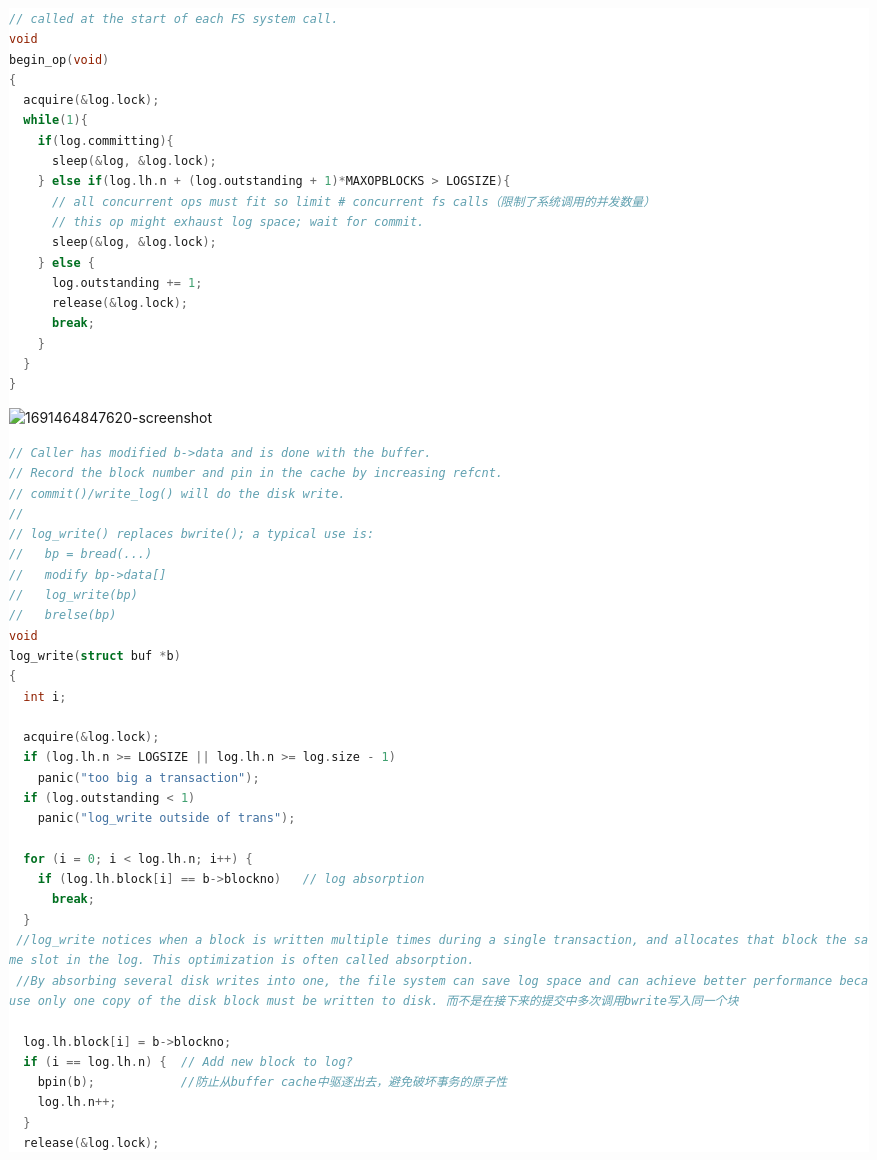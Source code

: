 

~~~c
// called at the start of each FS system call.
void
begin_op(void)
{
  acquire(&log.lock);
  while(1){
    if(log.committing){
      sleep(&log, &log.lock);
    } else if(log.lh.n + (log.outstanding + 1)*MAXOPBLOCKS > LOGSIZE){
      // all concurrent ops must fit so limit # concurrent fs calls（限制了系统调用的并发数量）
      // this op might exhaust log space; wait for commit.
      sleep(&log, &log.lock);
    } else {
      log.outstanding += 1;
      release(&log.lock);
      break;
    }
  }
}


~~~

![1691464847620-screenshot](C:\Users\AtsukoRuo\Desktop\note\操作系统\assets\1691464847620-screenshot.png)

~~~c
// Caller has modified b->data and is done with the buffer.
// Record the block number and pin in the cache by increasing refcnt.
// commit()/write_log() will do the disk write.
//
// log_write() replaces bwrite(); a typical use is:
//   bp = bread(...)
//   modify bp->data[]
//   log_write(bp)
//   brelse(bp)
void
log_write(struct buf *b)
{
  int i;

  acquire(&log.lock);
  if (log.lh.n >= LOGSIZE || log.lh.n >= log.size - 1)
    panic("too big a transaction");
  if (log.outstanding < 1)
    panic("log_write outside of trans");

  for (i = 0; i < log.lh.n; i++) {
    if (log.lh.block[i] == b->blockno)   // log absorption
      break;
  }
 //log_write notices when a block is written multiple times during a single transaction, and allocates that block the same slot in the log. This optimization is often called absorption.
 //By absorbing several disk writes into one, the file system can save log space and can achieve better performance because only one copy of the disk block must be written to disk. 而不是在接下来的提交中多次调用bwrite写入同一个块
    
  log.lh.block[i] = b->blockno;
  if (i == log.lh.n) {  // Add new block to log?
    bpin(b);			//防止从buffer cache中驱逐出去，避免破坏事务的原子性
    log.lh.n++;
  }
  release(&log.lock);
~~~